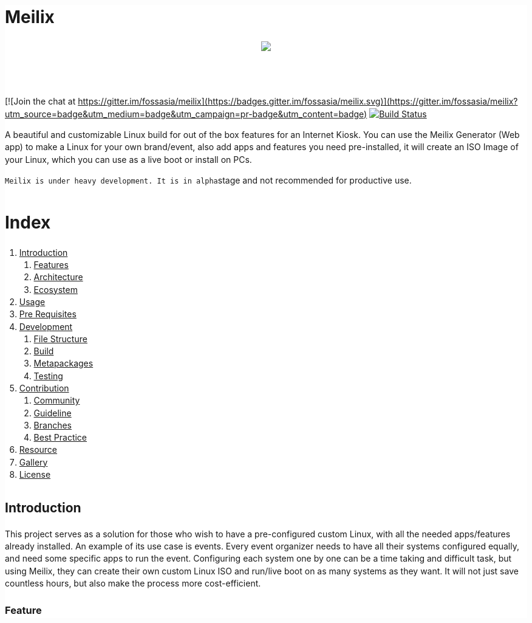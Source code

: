 # Meilix
<p align="center">
    <img src="./static/logo_readme.png" width="160">
</p><br><br>

[![Join the chat at https://gitter.im/fossasia/meilix](https://badges.gitter.im/fossasia/meilix.svg)](https://gitter.im/fossasia/meilix?utm_source=badge&utm_medium=badge&utm_campaign=pr-badge&utm_content=badge) [![Build Status](https://travis-ci.org/fossasia/meilix.svg?branch=master)](https://travis-ci.org/fossasia/meilix)
 
A beautiful and customizable Linux build for out of the box features for an Internet Kiosk. You can use the Meilix Generator (Web app) to make a Linux for your own brand/event, also add apps and features you need pre-installed, it will create an ISO Image of your Linux, which you can use as a live boot or install on PCs. 

`Meilix is under heavy development. It is in alpha`stage and not recommended for productive use.

# Index

1. [Introduction](#introduction)
    1. [Features](#feature)
    2. [Architecture](#architecture)
    3. [Ecosystem](#ecosystem)
2. [Usage](#usage)
3. [Pre Requisites](#pre-requisites)
4. [Development](#development)
    1. [File Structure](#file-structure)
    2. [Build](#build)
    3. [Metapackages](#metapackages)
    4. [Testing](#test)
5. [Contribution](#contribution)
    1. [Community](#community)
    2. [Guideline](#guideline) 
    3. [Branches](#branches)
    4. [Best Practice](#best-practice)
6. [Resource](#resource) 
7. [Gallery](#gallery)
8. [License](#license)

## Introduction

This project serves as a solution for those who wish to have a pre-configured custom Linux, with all the needed apps/features already installed. An example of its use case is events. Every event organizer needs to have all their systems configured equally, and need some specific apps to run the event. Configuring each system one by one can be a time taking and difficult task, but using Meilix, they can create their own custom Linux ISO and run/live boot on as many systems as they want. It will not just save countless hours, but also make the process more cost-efficient. 

### Feature

